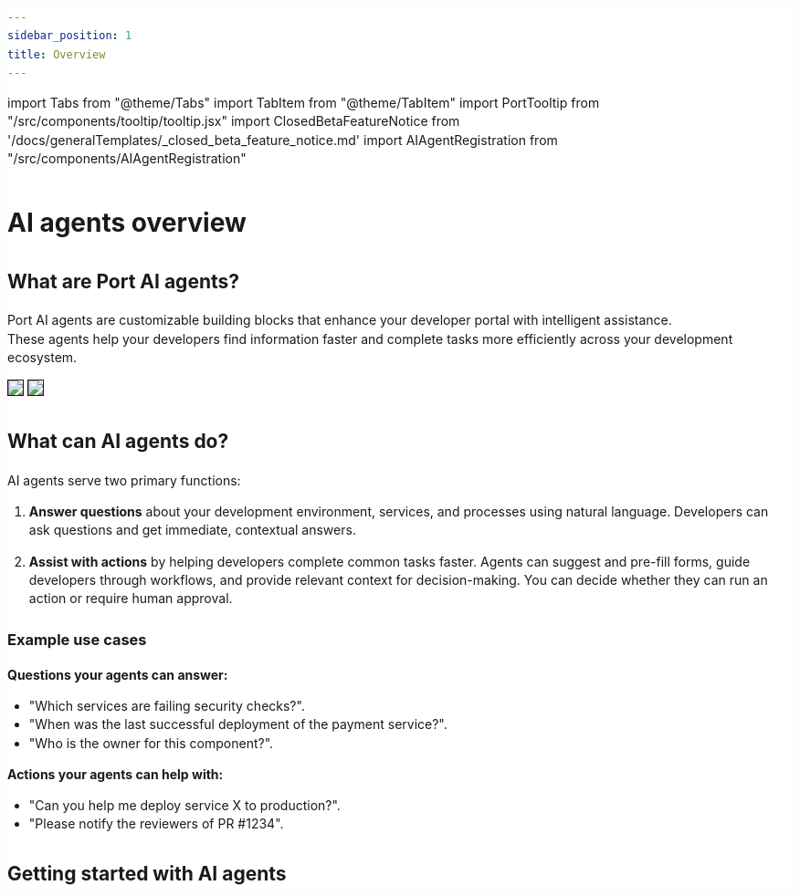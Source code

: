 ```yaml
---
sidebar_position: 1
title: Overview
---
```


import Tabs from "@theme/Tabs"
import TabItem from "@theme/TabItem"
import PortTooltip from "/src/components/tooltip/tooltip.jsx"
import ClosedBetaFeatureNotice from '/docs/generalTemplates/_closed_beta_feature_notice.md'
import AIAgentRegistration from "/src/components/AIAgentRegistration"

# AI agents overview

<ClosedBetaFeatureNotice id="ai-form" />

## What are Port AI agents?

Port AI agents are customizable building blocks that enhance your developer portal with intelligent assistance.  
These agents help your developers find information faster and complete tasks more efficiently across your development ecosystem.

<img src="/img/ai-agents/AIAgentIncidentManagerAgentPage.png" width="80%" border="1px" />
<img src='/img/ai-agents/AIAgentsSlackExample.png' width='80%' border="1px" />


## What can AI agents do?

AI agents serve two primary functions:

1. **Answer questions** about your development environment, services, and processes using natural language. Developers can ask questions and get immediate, contextual answers.

2. **Assist with actions** by helping developers complete common tasks faster. Agents can suggest and pre-fill forms, guide developers through workflows, and provide relevant context for decision-making. You can decide whether they can run an action or require human approval.

### Example use cases

**Questions your agents can answer:**
- "Which services are failing security checks?".
- "When was the last successful deployment of the payment service?".
- "Who is the owner for this component?".

**Actions your agents can help with:**
- "Can you help me deploy service X to production?".
- "Please notify the reviewers of PR #1234".

## Getting started with AI agents
